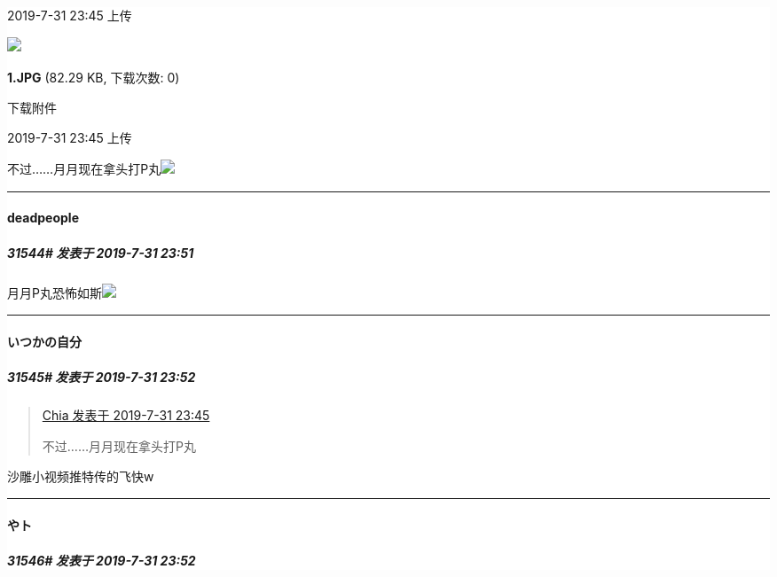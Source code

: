 2019-7-31 23:45 上传





<img src="https://img.saraba1st.com/forum/201907/31/234534qfdh0xpmdxdxhi55.jpg" referrerpolicy="no-referrer">


<strong>1.JPG</strong> (82.29 KB, 下载次数: 0)

下载附件

2019-7-31 23:45 上传








不过……月月现在拿头打P丸<img src="https://static.saraba1st.com/image/smiley/face2017/068.png" referrerpolicy="no-referrer">







-----

####  deadpeople  
##### 31544#       发表于 2019-7-31 23:51




月月P丸恐怖如斯<img src="https://static.saraba1st.com/image/smiley/face2017/037.png" referrerpolicy="no-referrer">







-----

####  いつかの自分  
##### 31545#       发表于 2019-7-31 23:52



<blockquote><a href="httphttps://bbs.saraba1st.com/2b/forum.php?mod=redirect&amp;goto=findpost&amp;pid=44743422&amp;ptid=1823171" target="_blank">Chia 发表于 2019-7-31 23:45</a>

不过……月月现在拿头打P丸</blockquote>
沙雕小视频推特传的飞快w







-----

####  やト  
##### 31546#       发表于 2019-7-31 23:52
